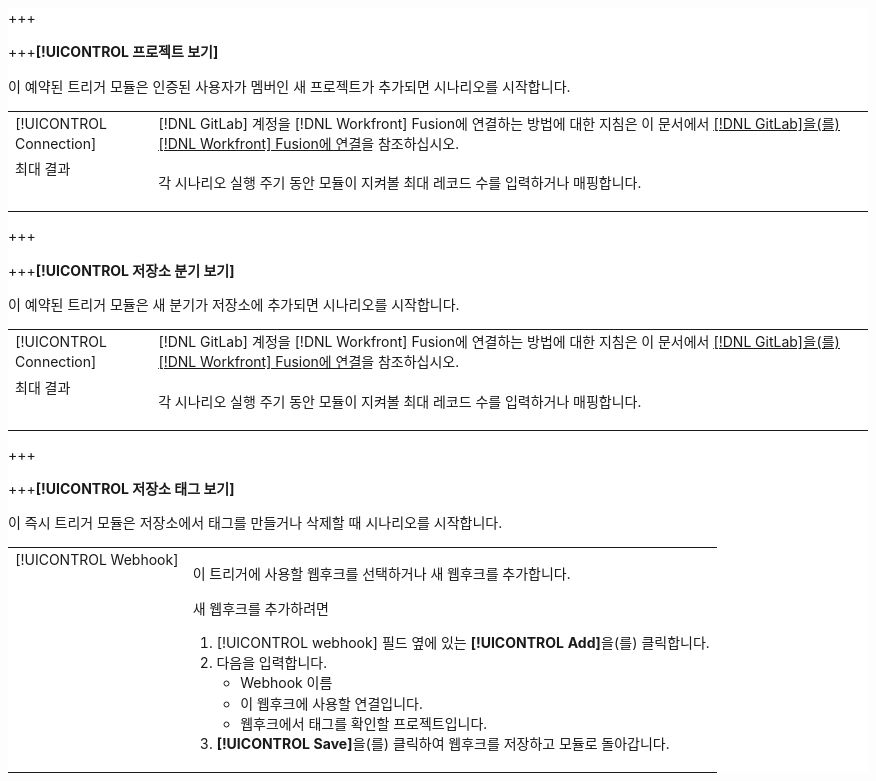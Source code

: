 +++

+++**[!UICONTROL 프로젝트 보기]**

이 예약된 트리거 모듈은 인증된 사용자가 멤버인 새 프로젝트가 추가되면 시나리오를 시작합니다.

<table style="table-layout:auto"> 
   <col> 
   <col> 
   <tbody> 
   <tr> 
   <td role="rowheader">[!UICONTROL Connection]</td> 
   <td>[!DNL GitLab] 계정을 [!DNL Workfront] Fusion에 연결하는 방법에 대한 지침은 이 문서에서 <a href="#connect-gitlab-to-workfront-fusion-connect-gitlab-to-workfront-fusion" class="MCXref xref">[!DNL GitLab]을(를) [!DNL Workfront] Fusion에 연결</a>을 참조하십시오.</td> 
   </tr> 
   <tr> 
   <td role="rowheader">최대 결과</td> 
   <td> <p>각 시나리오 실행 주기 동안 모듈이 지켜볼 최대 레코드 수를 입력하거나 매핑합니다.</p> </td> 
   </tr> 
   </tbody> 
</table>

+++

+++**[!UICONTROL 저장소 분기 보기]**

이 예약된 트리거 모듈은 새 분기가 저장소에 추가되면 시나리오를 시작합니다.

<table style="table-layout:auto"> 
   <col> 
   <col> 
   <tbody> 
   <tr> 
   <td role="rowheader">[!UICONTROL Connection]</td> 
   <td>[!DNL GitLab] 계정을 [!DNL Workfront] Fusion에 연결하는 방법에 대한 지침은 이 문서에서 <a href="#connect-gitlab-to-workfront-fusion-connect-gitlab-to-workfront-fusion" class="MCXref xref">[!DNL GitLab]을(를) [!DNL Workfront] Fusion에 연결</a>을 참조하십시오.</td> 
   </tr> 
   <tr> 
   <td role="rowheader">최대 결과</td> 
   <td> <p>각 시나리오 실행 주기 동안 모듈이 지켜볼 최대 레코드 수를 입력하거나 매핑합니다.</p> </td> 
   </tr> 
   </tbody> 
</table>

+++

+++**[!UICONTROL 저장소 태그 보기]**

이 즉시 트리거 모듈은 저장소에서 태그를 만들거나 삭제할 때 시나리오를 시작합니다.

<table style="table-layout:auto"> 
   <col> 
   <col> 
   <tbody> 
   <tr> 
   <td role="rowheader">[!UICONTROL Webhook]</td> 
   <td><p>이 트리거에 사용할 웹후크를 선택하거나 새 웹후크를 추가합니다. </p><p>새 웹후크를 추가하려면 <ol><li>[!UICONTROL webhook] 필드 옆에 있는 <b>[!UICONTROL Add]</b>을(를) 클릭합니다.</li><li>다음을 입력합니다. <ul><li>Webhook 이름</li><li>이 웹후크에 사용할 연결입니다.</li><li>웹후크에서 태그를 확인할 프로젝트입니다.</li></ul></li><li><b>[!UICONTROL Save]</b>을(를) 클릭하여 웹후크를 저장하고 모듈로 돌아갑니다. </td> 
   </tr> 
   </tbody> 
</table>
